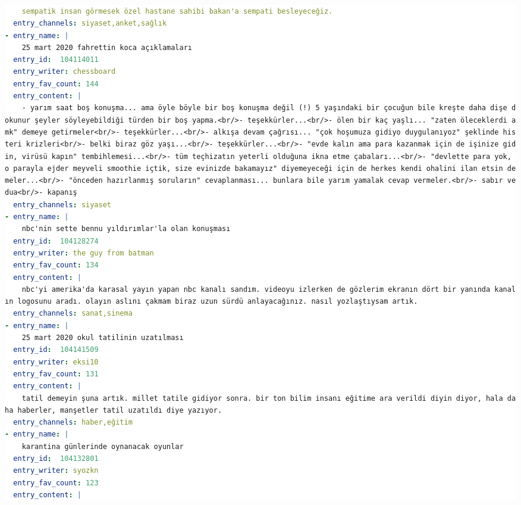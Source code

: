 ```yaml
    sempatik insan görmesek özel hastane sahibi bakan'a sempati besleyeceğiz.
  entry_channels: siyaset,anket,sağlık
- entry_name: |
    25 mart 2020 fahrettin koca açıklamaları
  entry_id:  104114011
  entry_writer: chessboard
  entry_fav_count: 144
  entry_content: |
    - yarım saat boş konuşma... ama öyle böyle bir boş konuşma değil (!) 5 yaşındaki bir çocuğun bile kreşte daha dişe dokunur şeyler söyleyebildiği türden bir boş yapma.<br/>- teşekkürler...<br/>- ölen bir kaç yaşlı... "zaten öleceklerdi amk" demeye getirmeler<br/>- teşekkürler...<br/>- alkışa devam çağrısı... "çok hoşumuza gidiyo duygulanıyoz" şeklinde histeri krizleri<br/>- belki biraz göz yaşı...<br/>- teşekkürler...<br/>- "evde kalın ama para kazanmak için de işinize gidin, virüsü kapın" tembihlemesi...<br/>- tüm teçhizatın yeterli olduğuna ikna etme çabaları...<br/>- "devlette para yok, o parayla ejder meyveli smoothie içtik, size evinizde bakamayız" diyemeyeceği için de herkes kendi ohalini ilan etsin demeler...<br/>- "önceden hazırlanmış soruların" cevaplanması... bunlara bile yarım yamalak cevap vermeler.<br/>- sabır ve dua<br/>- kapanış
  entry_channels: siyaset
- entry_name: |
    nbc'nin sette bennu yıldırımlar'la olan konuşması
  entry_id:  104128274
  entry_writer: the guy from batman
  entry_fav_count: 134
  entry_content: |
    nbc'yi amerika'da karasal yayın yapan nbc kanalı sandım. videoyu izlerken de gözlerim ekranın dört bir yanında kanalın logosunu aradı. olayın aslını çakmam biraz uzun sürdü anlayacağınız. nasıl yozlaştıysam artık.
  entry_channels: sanat,sinema
- entry_name: |
    25 mart 2020 okul tatilinin uzatılması
  entry_id:  104141509
  entry_writer: eksi10
  entry_fav_count: 131
  entry_content: |
    tatil demeyin şuna artık. millet tatile gidiyor sonra. bir ton bilim insanı eğitime ara verildi diyin diyor, hala daha haberler, manşetler tatil uzatıldı diye yazıyor.
  entry_channels: haber,eğitim
- entry_name: |
    karantina günlerinde oynanacak oyunlar
  entry_id:  104132801
  entry_writer: syozkn
  entry_fav_count: 123
  entry_content: |
```